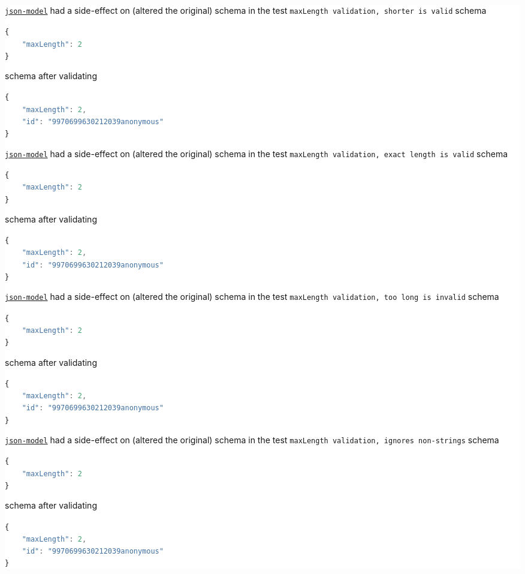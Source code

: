 [`json-model`](https://github.com/geraintluff/json-model) had a side-effect on (altered the original) schema in the test `maxLength validation, shorter is valid`
schema
```js
{
	"maxLength": 2
}
```
schema after validating
```js
{
	"maxLength": 2,
	"id": "9970699630212039anonymous"
}
```

[`json-model`](https://github.com/geraintluff/json-model) had a side-effect on (altered the original) schema in the test `maxLength validation, exact length is valid`
schema
```js
{
	"maxLength": 2
}
```
schema after validating
```js
{
	"maxLength": 2,
	"id": "9970699630212039anonymous"
}
```

[`json-model`](https://github.com/geraintluff/json-model) had a side-effect on (altered the original) schema in the test `maxLength validation, too long is invalid`
schema
```js
{
	"maxLength": 2
}
```
schema after validating
```js
{
	"maxLength": 2,
	"id": "9970699630212039anonymous"
}
```

[`json-model`](https://github.com/geraintluff/json-model) had a side-effect on (altered the original) schema in the test `maxLength validation, ignores non-strings`
schema
```js
{
	"maxLength": 2
}
```
schema after validating
```js
{
	"maxLength": 2,
	"id": "9970699630212039anonymous"
}
```
